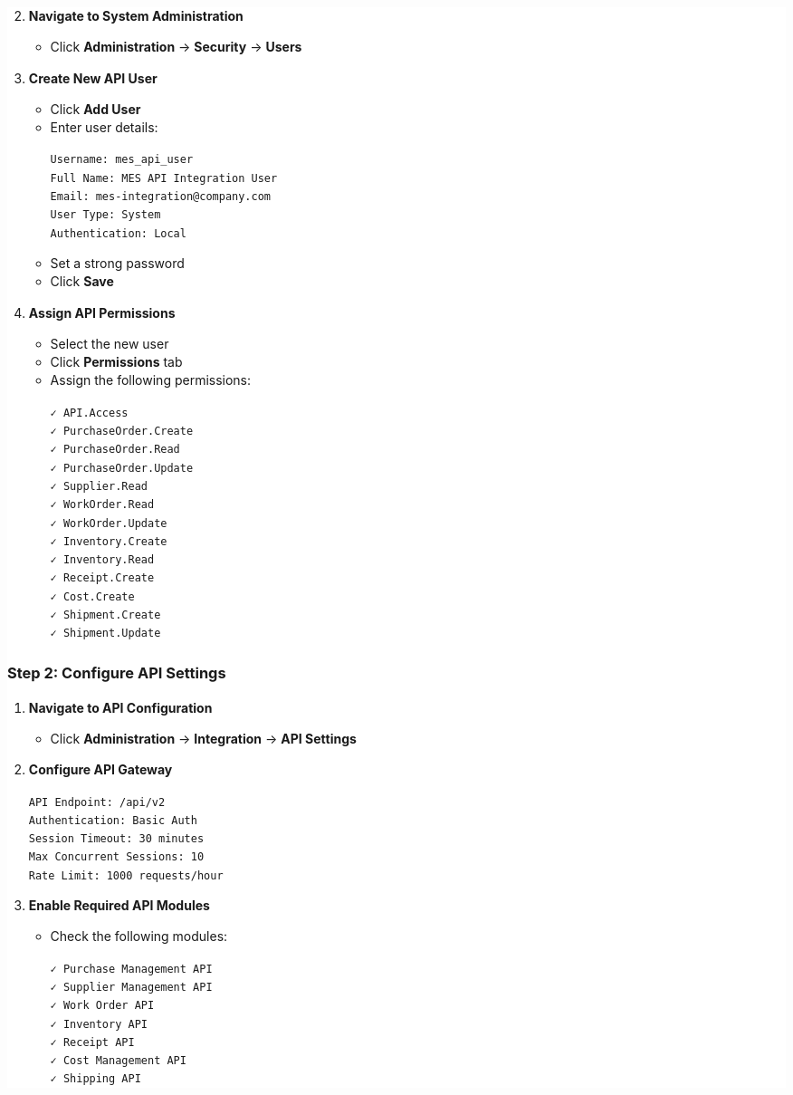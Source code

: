 2. **Navigate to System Administration**
   - Click **Administration** → **Security** → **Users**

3. **Create New API User**
   - Click **Add User**
   - Enter user details:
     ```
     Username: mes_api_user
     Full Name: MES API Integration User
     Email: mes-integration@company.com
     User Type: System
     Authentication: Local
     ```
   - Set a strong password
   - Click **Save**

4. **Assign API Permissions**
   - Select the new user
   - Click **Permissions** tab
   - Assign the following permissions:
     ```
     ✓ API.Access
     ✓ PurchaseOrder.Create
     ✓ PurchaseOrder.Read
     ✓ PurchaseOrder.Update
     ✓ Supplier.Read
     ✓ WorkOrder.Read
     ✓ WorkOrder.Update
     ✓ Inventory.Create
     ✓ Inventory.Read
     ✓ Receipt.Create
     ✓ Cost.Create
     ✓ Shipment.Create
     ✓ Shipment.Update
     ```

### Step 2: Configure API Settings

1. **Navigate to API Configuration**
   - Click **Administration** → **Integration** → **API Settings**

2. **Configure API Gateway**
   ```
   API Endpoint: /api/v2
   Authentication: Basic Auth
   Session Timeout: 30 minutes
   Max Concurrent Sessions: 10
   Rate Limit: 1000 requests/hour
   ```

3. **Enable Required API Modules**
   - Check the following modules:
     ```
     ✓ Purchase Management API
     ✓ Supplier Management API
     ✓ Work Order API
     ✓ Inventory API
     ✓ Receipt API
     ✓ Cost Management API
     ✓ Shipping API
     ```
